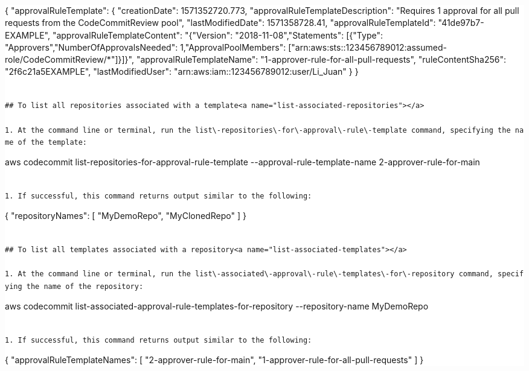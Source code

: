    {
       "approvalRuleTemplate": {
           "creationDate": 1571352720.773,
           "approvalRuleTemplateDescription": "Requires 1 approval for all pull requests from the CodeCommitReview pool",
           "lastModifiedDate": 1571358728.41,
           "approvalRuleTemplateId": "41de97b7-EXAMPLE",
           "approvalRuleTemplateContent": "{\"Version\": \"2018-11-08\",\"Statements\": [{\"Type\": \"Approvers\",\"NumberOfApprovalsNeeded\": 1,\"ApprovalPoolMembers\": [\"arn:aws:sts::123456789012:assumed-role/CodeCommitReview/*\"]}]}",
           "approvalRuleTemplateName": "1-approver-rule-for-all-pull-requests",
           "ruleContentSha256": "2f6c21a5EXAMPLE",
           "lastModifiedUser": "arn:aws:iam::123456789012:user/Li_Juan"
       }
   }
   ```<a name="list-associated-repositories"></a>

## To list all repositories associated with a template<a name="list-associated-repositories"></a>

1. At the command line or terminal, run the list\-repositories\-for\-approval\-rule\-template command, specifying the name of the template:

   ```
   aws codecommit list-repositories-for-approval-rule-template --approval-rule-template-name 2-approver-rule-for-main
   ```

1. If successful, this command returns output similar to the following:

   ```
   {
       "repositoryNames": [
           "MyDemoRepo",
           "MyClonedRepo"
       ]
   }
   ```<a name="list-associated-templates"></a>

## To list all templates associated with a repository<a name="list-associated-templates"></a>

1. At the command line or terminal, run the list\-associated\-approval\-rule\-templates\-for\-repository command, specifying the name of the repository:

   ```
   aws codecommit list-associated-approval-rule-templates-for-repository --repository-name MyDemoRepo
   ```

1. If successful, this command returns output similar to the following:

   ```
   {
       "approvalRuleTemplateNames": [
           "2-approver-rule-for-main",
           "1-approver-rule-for-all-pull-requests"
       ]
   }
   ```